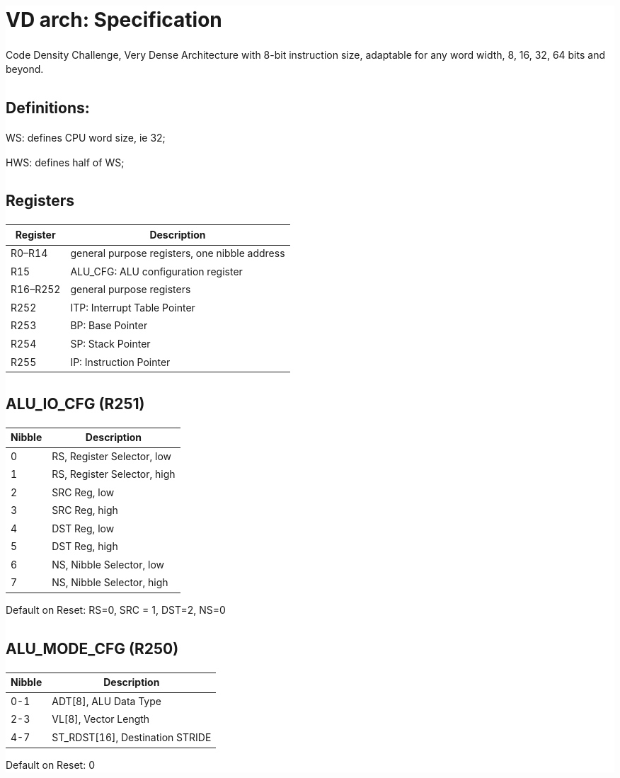 # VD arch: Specification

Code Density Challenge, Very Dense Architecture with 8-bit instruction size, adaptable for any word width, 8, 16, 32, 64 bits and beyond.

## Definitions:

WS: defines CPU word size, ie 32;

HWS: defines half of WS;

## Registers

| Register | Description |
| --- | --- |
| R0–R14 | general purpose registers, one nibble address |
| R15 | ALU_CFG: ALU configuration register |
| R16–R252 | general purpose registers |
| R252 | ITP: Interrupt Table Pointer |
| R253 | BP: Base Pointer |
| R254 | SP: Stack Pointer |
| R255 | IP: Instruction Pointer |


## ALU_IO_CFG (R251)
| Nibble | Description |
| --- | --- |
| 0 | RS, Register Selector, low|
| 1 | RS, Register Selector, high|
| 2 | SRC Reg, low|
| 3 | SRC Reg, high |
| 4 | DST Reg, low |
| 5 | DST Reg, high |
| 6 | NS, Nibble Selector, low |
| 7 | NS, Nibble Selector, high |

Default on Reset: RS=0, SRC = 1, DST=2, NS=0

## ALU_MODE_CFG (R250)
| Nibble | Description |
| --- | --- |
| 0-1 | ADT[8], ALU Data Type | 
| 2-3 | VL[8], Vector Length | 
| 4-7 | ST\_RDST[16], Destination STRIDE |
Default on Reset: 0
